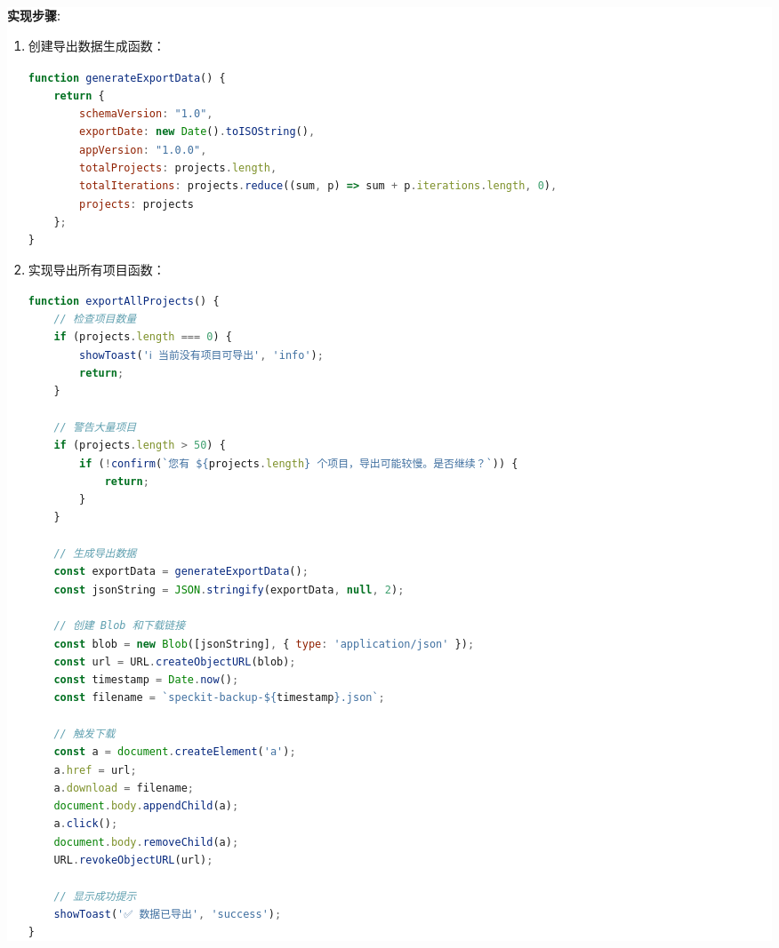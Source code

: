 **实现步骤**:
1. 创建导出数据生成函数：
   ```javascript
   function generateExportData() {
       return {
           schemaVersion: "1.0",
           exportDate: new Date().toISOString(),
           appVersion: "1.0.0",
           totalProjects: projects.length,
           totalIterations: projects.reduce((sum, p) => sum + p.iterations.length, 0),
           projects: projects
       };
   }
   ```

2. 实现导出所有项目函数：
   ```javascript
   function exportAllProjects() {
       // 检查项目数量
       if (projects.length === 0) {
           showToast('ℹ️ 当前没有项目可导出', 'info');
           return;
       }

       // 警告大量项目
       if (projects.length > 50) {
           if (!confirm(`您有 ${projects.length} 个项目，导出可能较慢。是否继续？`)) {
               return;
           }
       }

       // 生成导出数据
       const exportData = generateExportData();
       const jsonString = JSON.stringify(exportData, null, 2);

       // 创建 Blob 和下载链接
       const blob = new Blob([jsonString], { type: 'application/json' });
       const url = URL.createObjectURL(blob);
       const timestamp = Date.now();
       const filename = `speckit-backup-${timestamp}.json`;

       // 触发下载
       const a = document.createElement('a');
       a.href = url;
       a.download = filename;
       document.body.appendChild(a);
       a.click();
       document.body.removeChild(a);
       URL.revokeObjectURL(url);

       // 显示成功提示
       showToast('✅ 数据已导出', 'success');
   }
   ```
